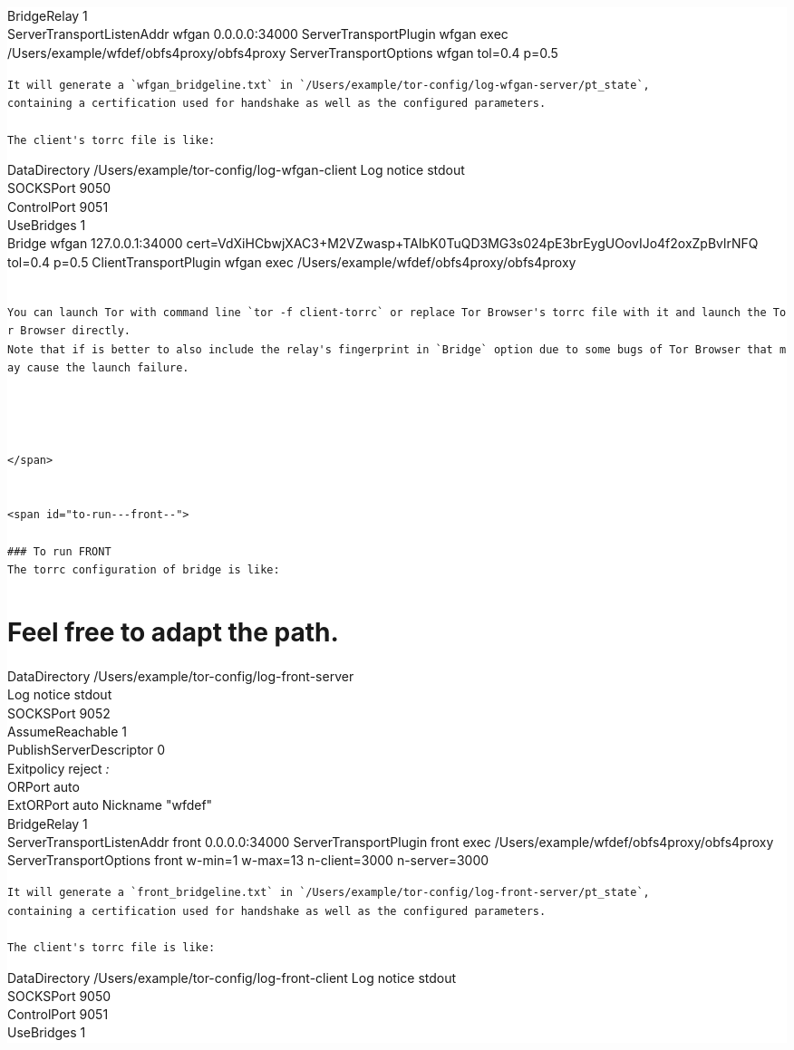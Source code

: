 BridgeRelay 1    
ServerTransportListenAddr wfgan 0.0.0.0:34000
ServerTransportPlugin wfgan exec /Users/example/wfdef/obfs4proxy/obfs4proxy
ServerTransportOptions wfgan tol=0.4 p=0.5
```
It will generate a `wfgan_bridgeline.txt` in `/Users/example/tor-config/log-wfgan-server/pt_state`,
containing a certification used for handshake as well as the configured parameters.

The client's torrc file is like:
```
DataDirectory /Users/example/tor-config/log-wfgan-client 
Log notice stdout    
SOCKSPort 9050  
ControlPort 9051  
UseBridges 1    
Bridge wfgan 127.0.0.1:34000 cert=VdXiHCbwjXAC3+M2VZwasp+TAIbK0TuQD3MG3s024pE3brEygUOovIJo4f2oxZpBvlrNFQ tol=0.4 p=0.5
ClientTransportPlugin wfgan exec /Users/example/wfdef/obfs4proxy/obfs4proxy
```

You can launch Tor with command line `tor -f client-torrc` or replace Tor Browser's torrc file with it and launch the Tor Browser directly.
Note that if is better to also include the relay's fingerprint in `Bridge` option due to some bugs of Tor Browser that may cause the launch failure.




</span>


<span id="to-run---front--">

### To run FRONT
The torrc configuration of bridge is like:
```
# Feel free to adapt the path.
DataDirectory /Users/example/tor-config/log-front-server  
Log notice stdout    
SOCKSPort 9052    
AssumeReachable 1    
PublishServerDescriptor 0    
Exitpolicy reject *:*    
ORPort auto   
ExtORPort auto
Nickname "wfdef"    
BridgeRelay 1    
ServerTransportListenAddr front 0.0.0.0:34000
ServerTransportPlugin front exec /Users/example/wfdef/obfs4proxy/obfs4proxy
ServerTransportOptions front w-min=1 w-max=13 n-client=3000 n-server=3000
```
It will generate a `front_bridgeline.txt` in `/Users/example/tor-config/log-front-server/pt_state`, 
containing a certification used for handshake as well as the configured parameters. 

The client's torrc file is like:
```
DataDirectory /Users/example/tor-config/log-front-client 
Log notice stdout    
SOCKSPort 9050  
ControlPort 9051  
UseBridges 1    
